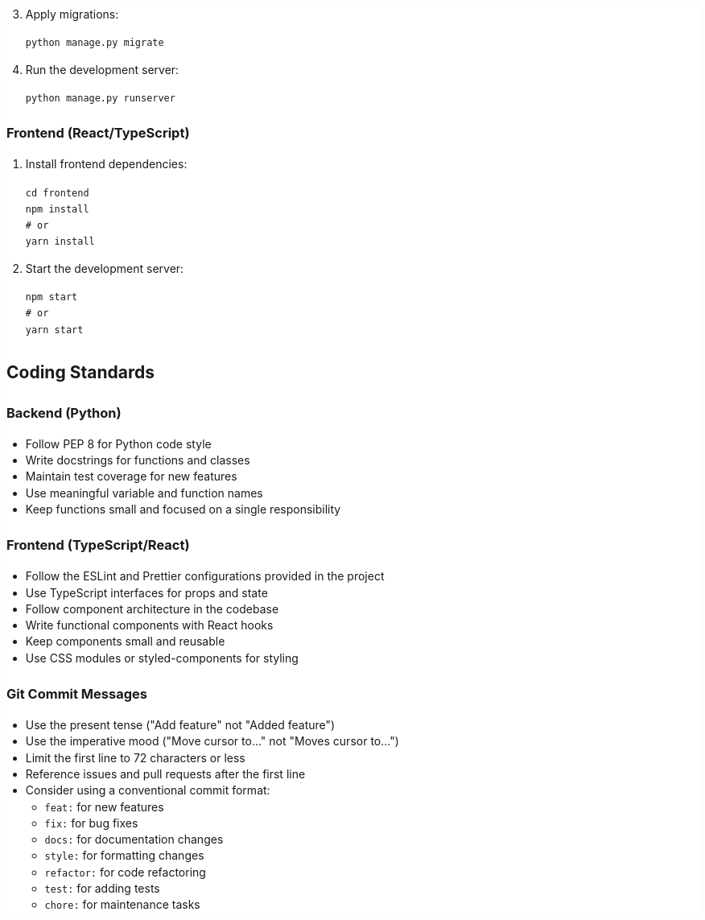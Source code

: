 3. Apply migrations:
   ```
   python manage.py migrate
   ```

4. Run the development server:
   ```
   python manage.py runserver
   ```

### Frontend (React/TypeScript)

1. Install frontend dependencies:
   ```
   cd frontend
   npm install
   # or
   yarn install
   ```

2. Start the development server:
   ```
   npm start
   # or
   yarn start
   ```

## Coding Standards

### Backend (Python)

- Follow PEP 8 for Python code style
- Write docstrings for functions and classes
- Maintain test coverage for new features
- Use meaningful variable and function names
- Keep functions small and focused on a single responsibility

### Frontend (TypeScript/React)

- Follow the ESLint and Prettier configurations provided in the project
- Use TypeScript interfaces for props and state
- Follow component architecture in the codebase
- Write functional components with React hooks
- Keep components small and reusable
- Use CSS modules or styled-components for styling

### Git Commit Messages

- Use the present tense ("Add feature" not "Added feature")
- Use the imperative mood ("Move cursor to..." not "Moves cursor to...")
- Limit the first line to 72 characters or less
- Reference issues and pull requests after the first line
- Consider using a conventional commit format:
  - `feat:` for new features
  - `fix:` for bug fixes
  - `docs:` for documentation changes
  - `style:` for formatting changes
  - `refactor:` for code refactoring
  - `test:` for adding tests
  - `chore:` for maintenance tasks
